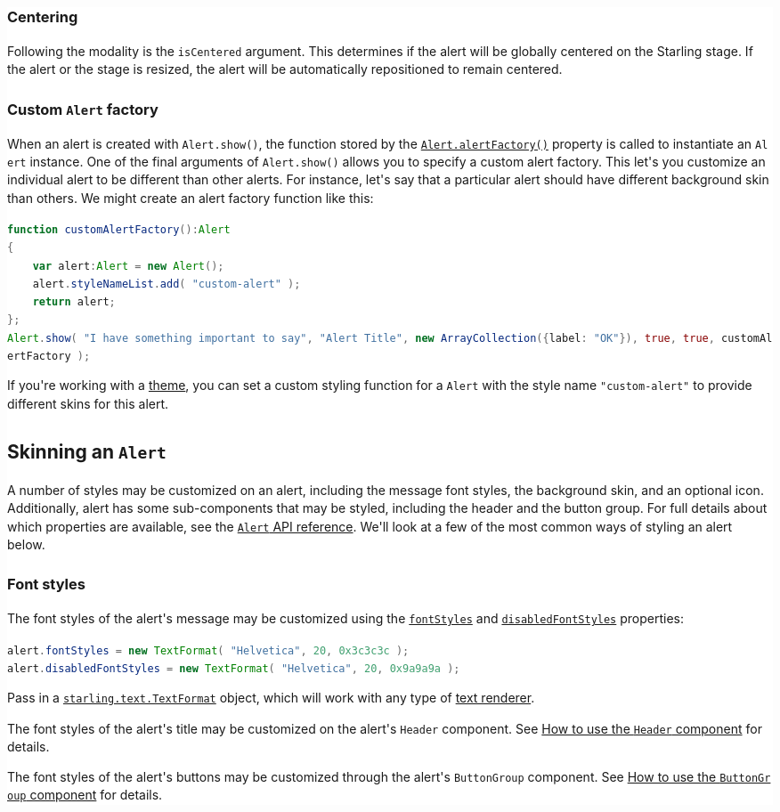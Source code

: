 ### Centering

Following the modality is the `isCentered` argument. This determines if the alert will be globally centered on the Starling stage. If the alert or the stage is resized, the alert will be automatically repositioned to remain centered.

### Custom `Alert` factory

When an alert is created with `Alert.show()`, the function stored by the [`Alert.alertFactory()`](/api-reference/feathers/controls/Alert.html#alertFactory) property is called to instantiate an `Alert` instance. One of the final arguments of `Alert.show()` allows you to specify a custom alert factory. This let's you customize an individual alert to be different than other alerts. For instance, let's say that a particular alert should have different background skin than others. We might create an alert factory function like this:

```actionscript
function customAlertFactory():Alert
{
	var alert:Alert = new Alert();
	alert.styleNameList.add( "custom-alert" );
	return alert;
};
Alert.show( "I have something important to say", "Alert Title", new ArrayCollection({label: "OK"}), true, true, customAlertFactory );
```

If you're working with a [theme](./themes.md), you can set a custom styling function for a `Alert` with the style name `"custom-alert"` to provide different skins for this alert.

## Skinning an `Alert`

A number of styles may be customized on an alert, including the message font styles, the background skin, and an optional icon. Additionally, alert has some sub-components that may be styled, including the header and the button group. For full details about which properties are available, see the [`Alert` API reference](/api-reference/feathers/controls/Alert.html). We'll look at a few of the most common ways of styling an alert below.

### Font styles

The font styles of the alert's message may be customized using the [`fontStyles`](/api-reference/feathers/controls/Alert.html#fontStyles) and [`disabledFontStyles`](/api-reference/feathers/controls/Alert.html#disabledFontStyles) properties:

```actionscript
alert.fontStyles = new TextFormat( "Helvetica", 20, 0x3c3c3c );
alert.disabledFontStyles = new TextFormat( "Helvetica", 20, 0x9a9a9a );
```

Pass in a [`starling.text.TextFormat`](http://doc.starling-framework.org/current/starling/text/TextFormat.html) object, which will work with any type of [text renderer](./text-renderers.md).

The font styles of the alert's title may be customized on the alert's `Header` component. See [How to use the `Header` component](./header.md) for details.

The font styles of the alert's buttons may be customized through the alert's `ButtonGroup` component. See [How to use the `ButtonGroup` component](./button-group.md) for details.
